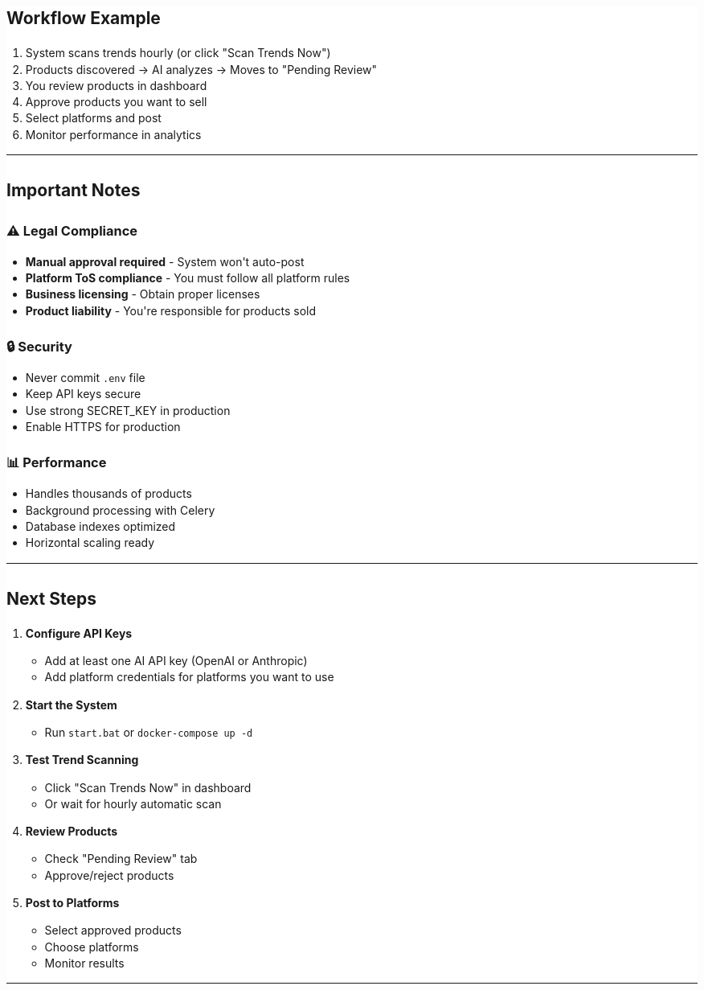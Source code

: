 
## Workflow Example

1. System scans trends hourly (or click "Scan Trends Now")
2. Products discovered → AI analyzes → Moves to "Pending Review"
3. You review products in dashboard
4. Approve products you want to sell
5. Select platforms and post
6. Monitor performance in analytics

---

## Important Notes

### ⚠️ Legal Compliance
- **Manual approval required** - System won't auto-post
- **Platform ToS compliance** - You must follow all platform rules
- **Business licensing** - Obtain proper licenses
- **Product liability** - You're responsible for products sold

### 🔒 Security
- Never commit `.env` file
- Keep API keys secure
- Use strong SECRET_KEY in production
- Enable HTTPS for production

### 📊 Performance
- Handles thousands of products
- Background processing with Celery
- Database indexes optimized
- Horizontal scaling ready

---

## Next Steps

1. **Configure API Keys**
   - Add at least one AI API key (OpenAI or Anthropic)
   - Add platform credentials for platforms you want to use

2. **Start the System**
   - Run `start.bat` or `docker-compose up -d`

3. **Test Trend Scanning**
   - Click "Scan Trends Now" in dashboard
   - Or wait for hourly automatic scan

4. **Review Products**
   - Check "Pending Review" tab
   - Approve/reject products

5. **Post to Platforms**
   - Select approved products
   - Choose platforms
   - Monitor results

---